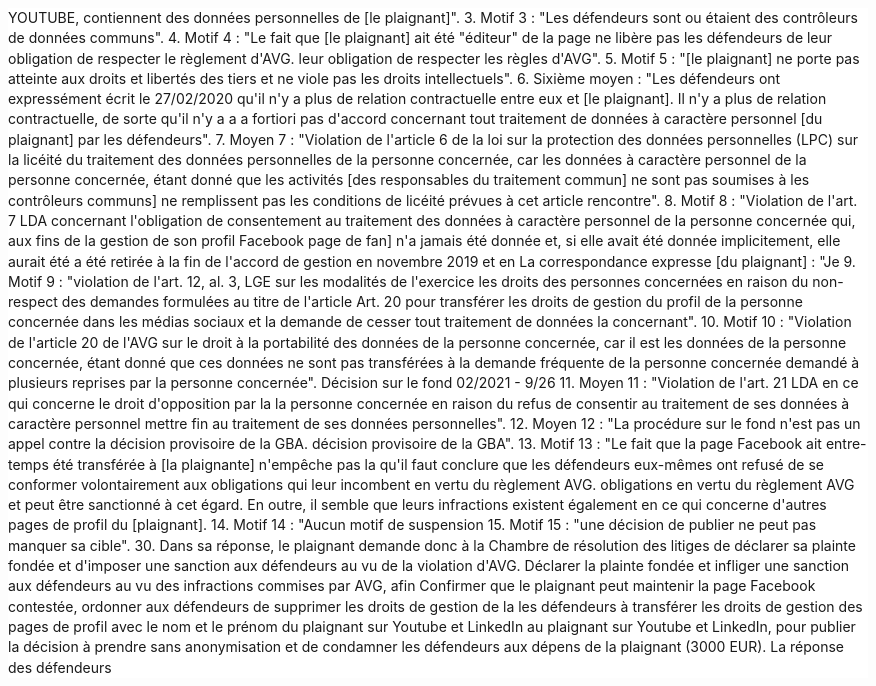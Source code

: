 YOUTUBE, contiennent des données personnelles de \[le plaignant\]".
3. Motif 3 : "Les défendeurs sont ou étaient des contrôleurs de données communs".
4. Motif 4 : "Le fait que \[le plaignant\] ait été "éditeur" de la page ne libère pas les défendeurs de leur obligation de respecter le règlement d'AVG.
leur obligation de respecter les règles d'AVG".
5. Motif 5 : "\[le plaignant\] ne porte pas atteinte aux droits et libertés des tiers et ne viole pas
les droits intellectuels".
6. Sixième moyen : "Les défendeurs ont expressément écrit le 27/02/2020 qu'il n'y a plus de relation contractuelle entre eux et \[le plaignant\].
Il n'y a plus de relation contractuelle, de sorte qu'il n'y a a a fortiori pas d'accord concernant
tout traitement de données à caractère personnel \[du plaignant\] par les défendeurs".
7. Moyen 7 : "Violation de l'article 6 de la loi sur la protection des données personnelles (LPC) sur la licéité du traitement des données personnelles de la personne concernée, car
les données à caractère personnel de la personne concernée, étant donné que les activités \[des responsables du traitement commun\] ne sont pas soumises à
les contrôleurs communs\] ne remplissent pas les conditions de licéité prévues à cet article
rencontre".
8. Motif 8 : "Violation de l'art. 7 LDA concernant l'obligation de consentement au traitement
des données à caractère personnel de la personne concernée qui, aux fins de la gestion de son profil Facebook
page de fan\] n'a jamais été donnée et, si elle avait été donnée implicitement, elle aurait été
a été retirée à la fin de l'accord de gestion en novembre 2019 et en
La correspondance expresse \[du plaignant\] : "Je
9. Motif 9 : "violation de l'art. 12, al. 3, LGE sur les modalités de l'exercice
les droits des personnes concernées en raison du non-respect des demandes formulées au titre de l'article
Art. 20 pour transférer les droits de gestion du profil de la personne concernée dans les médias sociaux
et la demande de cesser tout traitement de données la concernant".
10. Motif 10 : "Violation de l'article 20 de l'AVG sur le droit à la portabilité des données de la personne concernée, car il est
les données de la personne concernée, étant donné que ces données ne sont pas transférées à la demande fréquente de la personne concernée
demandé à plusieurs reprises par la personne concernée".
Décision sur le fond 02/2021 - 9/26
11. Moyen 11 : "Violation de l'art. 21 LDA en ce qui concerne le droit d'opposition par la
la personne concernée en raison du refus de consentir au traitement de ses données à caractère personnel
mettre fin au traitement de ses données personnelles".
12. Moyen 12 : "La procédure sur le fond n'est pas un appel contre la décision provisoire de la GBA.
décision provisoire de la GBA".
13. Motif 13 : "Le fait que la page Facebook ait entre-temps été transférée à \[la plaignante\] n'empêche pas la
qu'il faut conclure que les défendeurs eux-mêmes ont refusé de se conformer volontairement aux obligations qui leur incombent en vertu du règlement AVG.
obligations en vertu du règlement AVG et peut être sanctionné à cet égard.
En outre, il semble que leurs infractions existent également en ce qui concerne d'autres pages de profil du \[plaignant\].
14. Motif 14 : "Aucun motif de suspension
15. Motif 15 : "une décision de publier ne peut pas manquer sa cible".
30. Dans sa réponse, le plaignant demande donc à la Chambre de résolution des litiges de déclarer sa plainte fondée et d'imposer une sanction aux défendeurs au vu de la violation d'AVG.
Déclarer la plainte fondée et infliger une sanction aux défendeurs au vu des infractions commises par AVG, afin
Confirmer que le plaignant peut maintenir la page Facebook contestée, ordonner aux défendeurs de supprimer les droits de gestion de la
les défendeurs à transférer les droits de gestion des pages de profil avec le nom et le prénom du plaignant sur Youtube et LinkedIn
au plaignant sur Youtube et LinkedIn, pour publier la décision à prendre
sans anonymisation et de condamner les défendeurs aux dépens de la
plaignant (3000 EUR).
La réponse des défendeurs